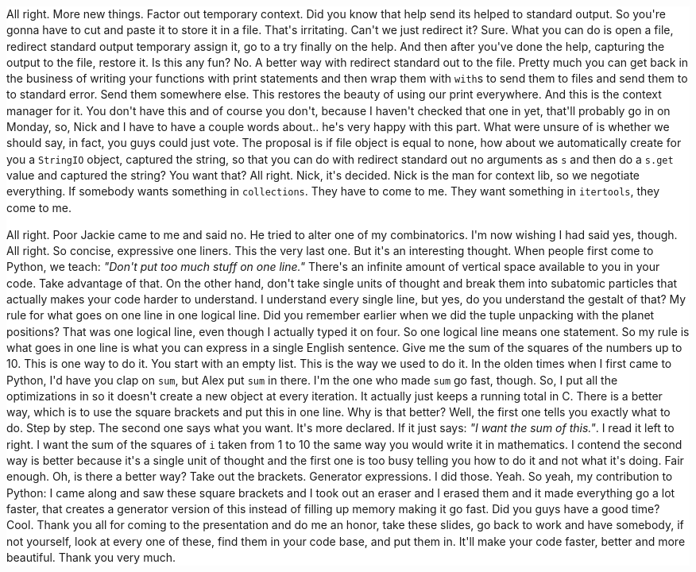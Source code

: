 All right. More new things. Factor out temporary context. Did you know that help send its helped to standard output. So you're gonna have to cut and paste it to store it in a file. That's irritating. Can't we just redirect it? Sure. What you can do is open a file, redirect standard output temporary assign it, go to a try finally on the help. And then after you've done the help, capturing the output to the file, restore it. Is this any fun? No. A better way with redirect standard out to the file. Pretty much you can get back in the business of writing your functions with print statements and then wrap them with `with`s to send them to files and send them to to standard error. Send them somewhere else. This restores the beauty of using our print everywhere. And this is the context manager for it. You don't have this and of course you don't, because I haven't checked that one in yet, that'll probably go in on Monday, so, Nick and I have to have a couple words about.. he's very happy with this part. What were unsure of is whether we should say, in fact, you guys could just vote. The proposal is if file object is equal to none, how about we automatically create for you a `StringIO` object, captured the string, so that you can do with redirect standard out no arguments as `s` and then do a `s.get` value and captured the string? You want that? All right. Nick, it's decided. Nick is the man for context lib, so we negotiate everything. If somebody wants something in `collections`. They have to come to me. They want something in `itertools`, they come to me.

All right. Poor Jackie came to me and said no. He tried to alter one of my combinatorics. I'm now wishing I had said yes, though. All right. So concise, expressive one liners. This the very last one. But it's an interesting thought. When people first come to Python, we teach: *"Don't put too much stuff on one line."* There's an infinite amount of vertical space available to you in your code. Take advantage of that. On the other hand, don't take single units of thought and break them into subatomic particles that actually makes your code harder to understand. I understand every single line, but yes, do you understand the gestalt of that? My rule for what goes on one line in one logical line. Did you remember earlier when we did the tuple unpacking with the planet positions? That was one logical line, even though I actually typed it on four. So one logical line means one statement. So my rule is what goes in one line is what you can express in a single English sentence. Give me the sum of the squares of the numbers up to 10. This is one way to do it. You start with an empty list. This is the way we used to do it. In the olden times when I first came to Python, I'd have you clap on `sum`, but Alex put `sum` in there. I'm the one who made `sum` go fast, though. So, I put all the optimizations in so it doesn't create a new object at every iteration. It actually just keeps a running total in C. There is a better way, which is to use the square brackets and put this in one line. Why is that better? Well, the first one tells you exactly what to do. Step by step. The second one says what you want. It's more declared. If it just says: *"I want the sum of this."*. I read it left to right. I want the sum of the squares of `i` taken from 1 to 10 the same way you would write it in mathematics. I contend the second way is better because it's a single unit of thought and the first one is too busy telling you how to do it and not what it's doing. Fair enough. Oh, is there a better way? Take out the brackets. Generator expressions. I did those. Yeah. So yeah, my contribution to Python: I came along and saw these square brackets and I took out an eraser and I erased them and it made everything go a lot faster, that creates a generator version of this instead of filling up memory making it go fast. Did you guys have a good time? Cool. Thank you all for coming to the presentation and do me an honor, take these slides, go back to work and have somebody, if not yourself, look at every one of these, find them in your code base, and put them in. It'll make your code faster, better and more beautiful. Thank you very much.

